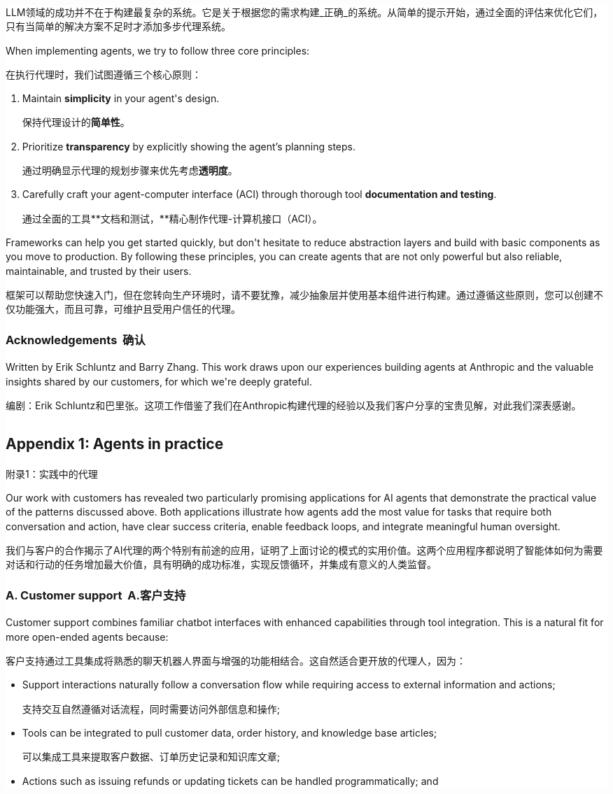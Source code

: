 LLM领域的成功并不在于构建最复杂的系统。它是关于根据您的需求构建_正确_的系统。从简单的提示开始，通过全面的评估来优化它们，只有当简单的解决方案不足时才添加多步代理系统。

When implementing agents, we try to follow three core principles:  

在执行代理时，我们试图遵循三个核心原则：

1.  Maintain **simplicity** in your agent's design.  
    
    保持代理设计的**简单性**。
2.  Prioritize **transparency** by explicitly showing the agent’s planning steps.  
    
    通过明确显示代理的规划步骤来优先考虑**透明度**。
3.  Carefully craft your agent-computer interface (ACI) through thorough tool **documentation and testing**.  
    
    通过全面的工具**文档和测试，**精心制作代理-计算机接口（ACI）。

Frameworks can help you get started quickly, but don't hesitate to reduce abstraction layers and build with basic components as you move to production. By following these principles, you can create agents that are not only powerful but also reliable, maintainable, and trusted by their users.  

框架可以帮助您快速入门，但在您转向生产环境时，请不要犹豫，减少抽象层并使用基本组件进行构建。通过遵循这些原则，您可以创建不仅功能强大，而且可靠，可维护且受用户信任的代理。

### Acknowledgements  确认

Written by Erik Schluntz and Barry Zhang. This work draws upon our experiences building agents at Anthropic and the valuable insights shared by our customers, for which we're deeply grateful.  

编剧：Erik Schluntz和巴里张。这项工作借鉴了我们在Anthropic构建代理的经验以及我们客户分享的宝贵见解，对此我们深表感谢。

## Appendix 1: Agents in practice  

附录1：实践中的代理

Our work with customers has revealed two particularly promising applications for AI agents that demonstrate the practical value of the patterns discussed above. Both applications illustrate how agents add the most value for tasks that require both conversation and action, have clear success criteria, enable feedback loops, and integrate meaningful human oversight.  

我们与客户的合作揭示了AI代理的两个特别有前途的应用，证明了上面讨论的模式的实用价值。这两个应用程序都说明了智能体如何为需要对话和行动的任务增加最大价值，具有明确的成功标准，实现反馈循环，并集成有意义的人类监督。

### A. Customer support  A.客户支持

Customer support combines familiar chatbot interfaces with enhanced capabilities through tool integration. This is a natural fit for more open-ended agents because:  

客户支持通过工具集成将熟悉的聊天机器人界面与增强的功能相结合。这自然适合更开放的代理人，因为：

-   Support interactions naturally follow a conversation flow while requiring access to external information and actions;  
    
    支持交互自然遵循对话流程，同时需要访问外部信息和操作;
-   Tools can be integrated to pull customer data, order history, and knowledge base articles;  
    
    可以集成工具来提取客户数据、订单历史记录和知识库文章;
-   Actions such as issuing refunds or updating tickets can be handled programmatically; and  
    